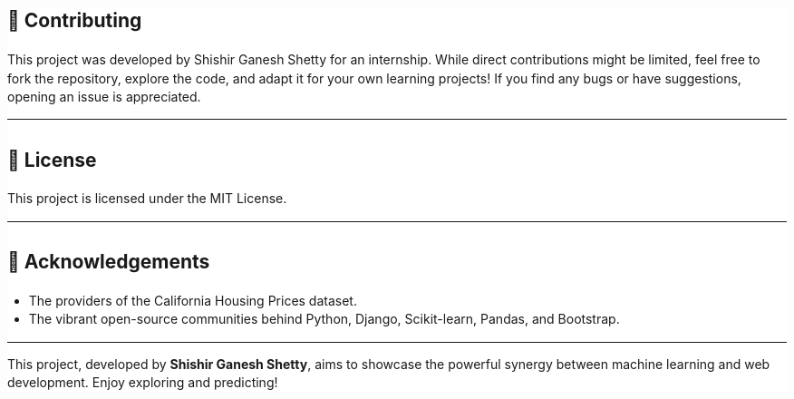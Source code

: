 
## 🤝 Contributing

This project was developed by Shishir Ganesh Shetty for an internship. While direct contributions might be limited, feel free to fork the repository, explore the code, and adapt it for your own learning projects! If you find any bugs or have suggestions, opening an issue is appreciated.

---

## 📜 License

This project is licensed under the MIT License.

---

## 🙏 Acknowledgements

* The providers of the California Housing Prices dataset.
* The vibrant open-source communities behind Python, Django, Scikit-learn, Pandas, and Bootstrap.


---

This project, developed by **Shishir Ganesh Shetty**, aims to showcase the powerful synergy between machine learning and web development. Enjoy exploring and predicting!
```
